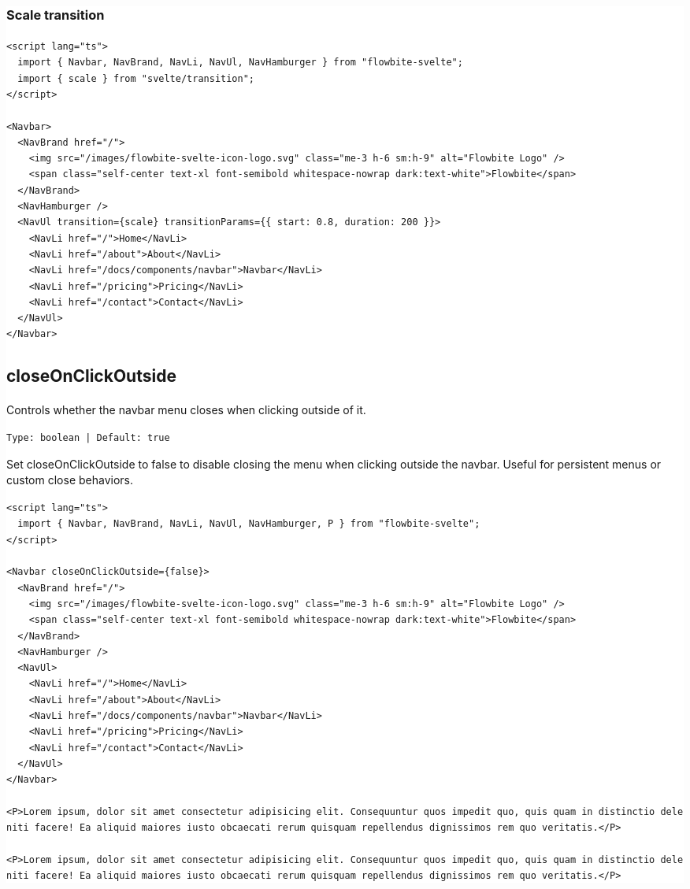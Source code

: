 ### Scale transition

```svelte
<script lang="ts">
  import { Navbar, NavBrand, NavLi, NavUl, NavHamburger } from "flowbite-svelte";
  import { scale } from "svelte/transition";
</script>

<Navbar>
  <NavBrand href="/">
    <img src="/images/flowbite-svelte-icon-logo.svg" class="me-3 h-6 sm:h-9" alt="Flowbite Logo" />
    <span class="self-center text-xl font-semibold whitespace-nowrap dark:text-white">Flowbite</span>
  </NavBrand>
  <NavHamburger />
  <NavUl transition={scale} transitionParams={{ start: 0.8, duration: 200 }}>
    <NavLi href="/">Home</NavLi>
    <NavLi href="/about">About</NavLi>
    <NavLi href="/docs/components/navbar">Navbar</NavLi>
    <NavLi href="/pricing">Pricing</NavLi>
    <NavLi href="/contact">Contact</NavLi>
  </NavUl>
</Navbar>
```

## closeOnClickOutside

Controls whether the navbar menu closes when clicking outside of it.

`Type: boolean | Default: true`

Set closeOnClickOutside to false to disable closing the menu when clicking outside the navbar. Useful for persistent menus or custom close behaviors.

```svelte
<script lang="ts">
  import { Navbar, NavBrand, NavLi, NavUl, NavHamburger, P } from "flowbite-svelte";
</script>

<Navbar closeOnClickOutside={false}>
  <NavBrand href="/">
    <img src="/images/flowbite-svelte-icon-logo.svg" class="me-3 h-6 sm:h-9" alt="Flowbite Logo" />
    <span class="self-center text-xl font-semibold whitespace-nowrap dark:text-white">Flowbite</span>
  </NavBrand>
  <NavHamburger />
  <NavUl>
    <NavLi href="/">Home</NavLi>
    <NavLi href="/about">About</NavLi>
    <NavLi href="/docs/components/navbar">Navbar</NavLi>
    <NavLi href="/pricing">Pricing</NavLi>
    <NavLi href="/contact">Contact</NavLi>
  </NavUl>
</Navbar>

<P>Lorem ipsum, dolor sit amet consectetur adipisicing elit. Consequuntur quos impedit quo, quis quam in distinctio deleniti facere! Ea aliquid maiores iusto obcaecati rerum quisquam repellendus dignissimos rem quo veritatis.</P>

<P>Lorem ipsum, dolor sit amet consectetur adipisicing elit. Consequuntur quos impedit quo, quis quam in distinctio deleniti facere! Ea aliquid maiores iusto obcaecati rerum quisquam repellendus dignissimos rem quo veritatis.</P>
```
